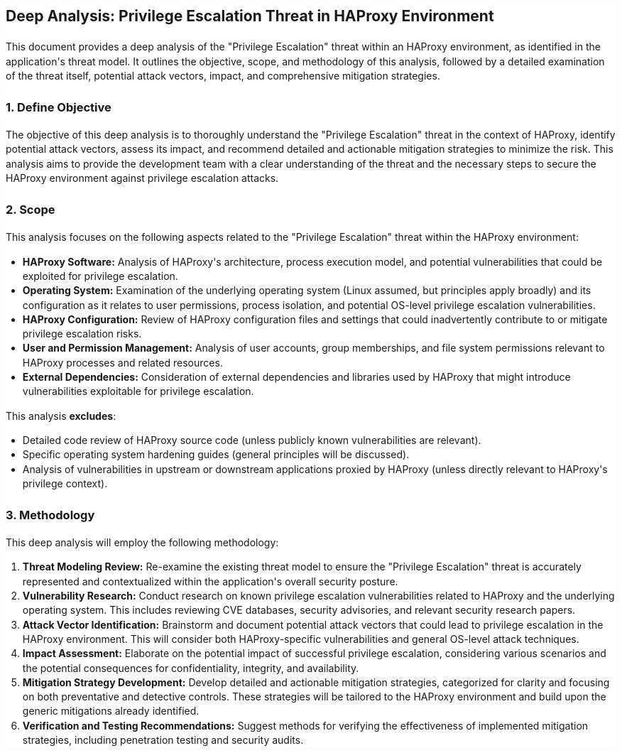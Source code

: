 ## Deep Analysis: Privilege Escalation Threat in HAProxy Environment

This document provides a deep analysis of the "Privilege Escalation" threat within an HAProxy environment, as identified in the application's threat model. It outlines the objective, scope, and methodology of this analysis, followed by a detailed examination of the threat itself, potential attack vectors, impact, and comprehensive mitigation strategies.

### 1. Define Objective

The objective of this deep analysis is to thoroughly understand the "Privilege Escalation" threat in the context of HAProxy, identify potential attack vectors, assess its impact, and recommend detailed and actionable mitigation strategies to minimize the risk. This analysis aims to provide the development team with a clear understanding of the threat and the necessary steps to secure the HAProxy environment against privilege escalation attacks.

### 2. Scope

This analysis focuses on the following aspects related to the "Privilege Escalation" threat within the HAProxy environment:

*   **HAProxy Software:**  Analysis of HAProxy's architecture, process execution model, and potential vulnerabilities that could be exploited for privilege escalation.
*   **Operating System:** Examination of the underlying operating system (Linux assumed, but principles apply broadly) and its configuration as it relates to user permissions, process isolation, and potential OS-level privilege escalation vulnerabilities.
*   **HAProxy Configuration:** Review of HAProxy configuration files and settings that could inadvertently contribute to or mitigate privilege escalation risks.
*   **User and Permission Management:** Analysis of user accounts, group memberships, and file system permissions relevant to HAProxy processes and related resources.
*   **External Dependencies:** Consideration of external dependencies and libraries used by HAProxy that might introduce vulnerabilities exploitable for privilege escalation.

This analysis **excludes**:

*   Detailed code review of HAProxy source code (unless publicly known vulnerabilities are relevant).
*   Specific operating system hardening guides (general principles will be discussed).
*   Analysis of vulnerabilities in upstream or downstream applications proxied by HAProxy (unless directly relevant to HAProxy's privilege context).

### 3. Methodology

This deep analysis will employ the following methodology:

1.  **Threat Modeling Review:** Re-examine the existing threat model to ensure the "Privilege Escalation" threat is accurately represented and contextualized within the application's overall security posture.
2.  **Vulnerability Research:** Conduct research on known privilege escalation vulnerabilities related to HAProxy and the underlying operating system. This includes reviewing CVE databases, security advisories, and relevant security research papers.
3.  **Attack Vector Identification:**  Brainstorm and document potential attack vectors that could lead to privilege escalation in the HAProxy environment. This will consider both HAProxy-specific vulnerabilities and general OS-level attack techniques.
4.  **Impact Assessment:**  Elaborate on the potential impact of successful privilege escalation, considering various scenarios and the potential consequences for confidentiality, integrity, and availability.
5.  **Mitigation Strategy Development:**  Develop detailed and actionable mitigation strategies, categorized for clarity and focusing on both preventative and detective controls. These strategies will be tailored to the HAProxy environment and build upon the generic mitigations already identified.
6.  **Verification and Testing Recommendations:**  Suggest methods for verifying the effectiveness of implemented mitigation strategies, including penetration testing and security audits.
